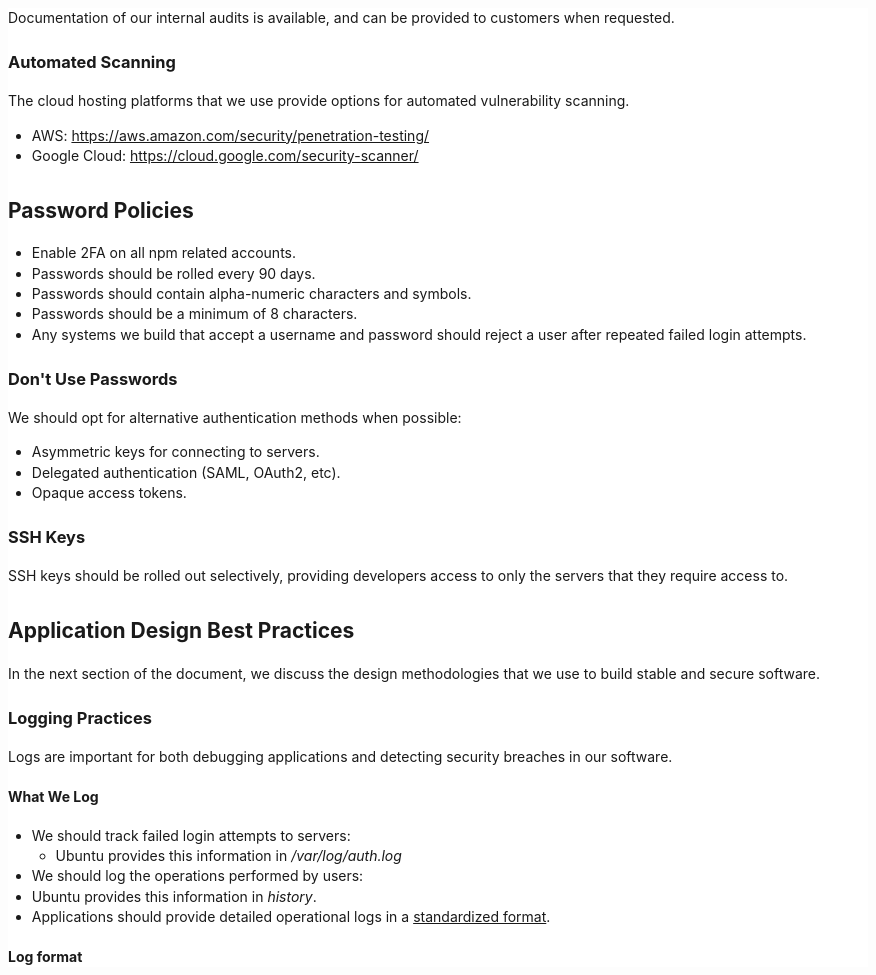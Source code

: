 Documentation of our internal audits is available, and can be provided to customers when requested.

### Automated Scanning

The cloud hosting platforms that we use provide options for automated
vulnerability scanning.

* AWS: <https://aws.amazon.com/security/penetration-testing/>
* Google Cloud: <https://cloud.google.com/security-scanner/>

## Password Policies

* Enable 2FA on all npm related accounts.
* Passwords should be rolled every 90 days.
* Passwords should contain alpha-numeric characters and symbols.
* Passwords should be a minimum of 8 characters.
* Any systems we build that accept a username and password should
  reject a user after repeated failed login attempts.

### Don't Use Passwords

We should opt for alternative authentication methods when possible:

* Asymmetric keys for connecting to servers.
* Delegated authentication (SAML, OAuth2, etc).
* Opaque access tokens.

### SSH Keys

SSH keys should be rolled out selectively, providing developers access
to only the servers that they require access to.

## Application Design Best Practices

In the next section of the document, we discuss the design
methodologies that we use to build stable and secure software.

### Logging Practices

Logs are important for both debugging applications and detecting
security breaches in our software.

#### What We Log

* We should track failed login attempts to servers:
  * Ubuntu provides this information in _/var/log/auth.log_
*  We should log the operations performed by users:
  * Ubuntu provides this information in _history_.
* Applications should provide detailed operational logs in a
  [standardized format](https://github.com/ceejbot/common-log-string).

#### Log format
